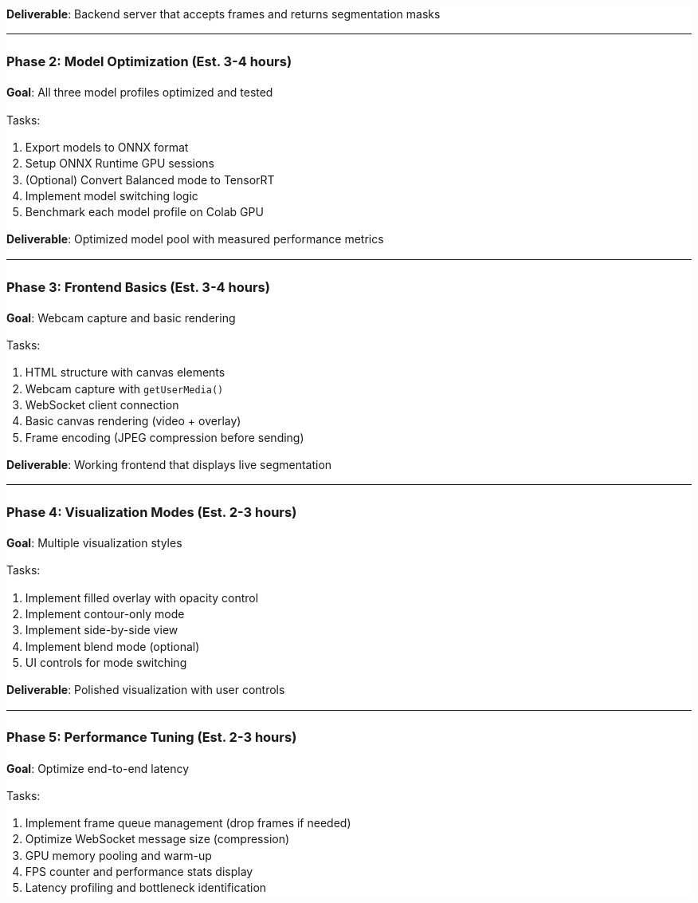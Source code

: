 **Deliverable**: Backend server that accepts frames and returns segmentation masks

---

### Phase 2: Model Optimization (Est. 3-4 hours)
**Goal**: All three model profiles optimized and tested

Tasks:
1. Export models to ONNX format
2. Setup ONNX Runtime GPU sessions
3. (Optional) Convert Balanced mode to TensorRT
4. Implement model switching logic
5. Benchmark each model profile on Colab GPU

**Deliverable**: Optimized model pool with measured performance metrics

---

### Phase 3: Frontend Basics (Est. 3-4 hours)
**Goal**: Webcam capture and basic rendering

Tasks:
1. HTML structure with canvas elements
2. Webcam capture with `getUserMedia()`
3. WebSocket client connection
4. Basic canvas rendering (video + overlay)
5. Frame encoding (JPEG compression before sending)

**Deliverable**: Working frontend that displays live segmentation

---

### Phase 4: Visualization Modes (Est. 2-3 hours)
**Goal**: Multiple visualization styles

Tasks:
1. Implement filled overlay with opacity control
2. Implement contour-only mode
3. Implement side-by-side view
4. Implement blend mode (optional)
5. UI controls for mode switching

**Deliverable**: Polished visualization with user controls

---

### Phase 5: Performance Tuning (Est. 2-3 hours)
**Goal**: Optimize end-to-end latency

Tasks:
1. Implement frame queue management (drop frames if needed)
2. Optimize WebSocket message size (compression)
3. GPU memory pooling and warm-up
4. FPS counter and performance stats display
5. Latency profiling and bottleneck identification
